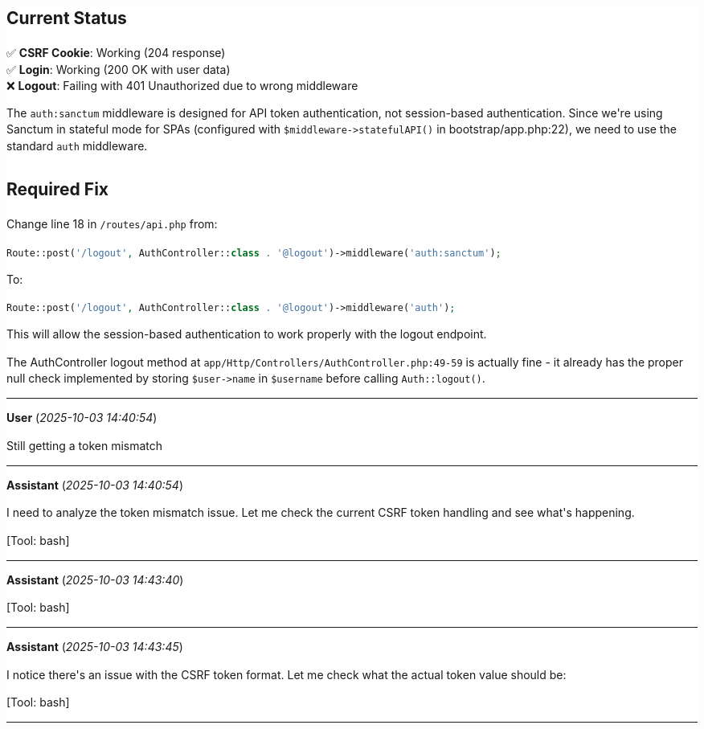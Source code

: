 ## **Current Status**

✅ **CSRF Cookie**: Working (204 response)  
✅ **Login**: Working (200 OK with user data)  
❌ **Logout**: Failing with 401 Unauthorized due to wrong middleware

The `auth:sanctum` middleware is designed for API token authentication, not session-based authentication. Since we're using Sanctum in stateful mode for SPAs (configured with `$middleware->statefulAPI()` in bootstrap/app.php:22), we need to use the standard `auth` middleware.

## **Required Fix**

Change line 18 in `/routes/api.php` from:
```php
Route::post('/logout', AuthController::class . '@logout')->middleware('auth:sanctum');
```

To:
```php
Route::post('/logout', AuthController::class . '@logout')->middleware('auth');
```

This will allow the session-based authentication to work properly with the logout endpoint.

The AuthController logout method at `app/Http/Controllers/AuthController.php:49-59` is actually fine - it already has the proper null check implemented by storing `$user->name` in `$username` before calling `Auth::logout()`.

---

**User** (*2025-10-03 14:40:54*)

Still getting a token mismatch

---

**Assistant** (*2025-10-03 14:40:54*)

I need to analyze the token mismatch issue. Let me check the current CSRF token handling and see what's happening.

[Tool: bash]

---

**Assistant** (*2025-10-03 14:43:40*)

[Tool: bash]

---

**Assistant** (*2025-10-03 14:43:45*)

I notice there's an issue with the CSRF token format. Let me check what the actual token value should be:

[Tool: bash]

---
